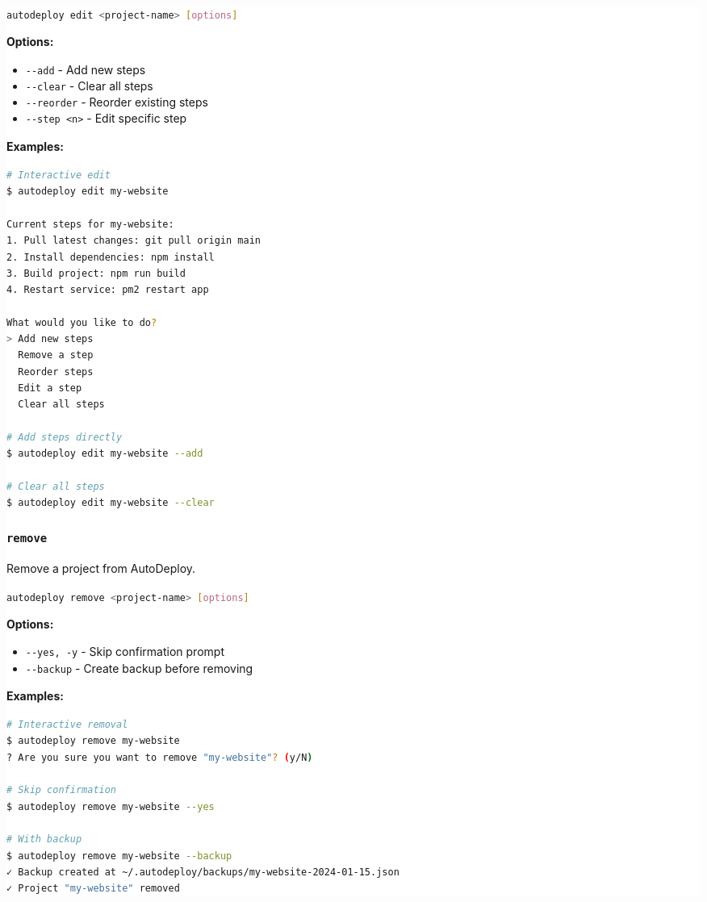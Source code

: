```bash
autodeploy edit <project-name> [options]
```

**Options:**
- `--add` - Add new steps
- `--clear` - Clear all steps
- `--reorder` - Reorder existing steps
- `--step <n>` - Edit specific step

**Examples:**
```bash
# Interactive edit
$ autodeploy edit my-website

Current steps for my-website:
1. Pull latest changes: git pull origin main
2. Install dependencies: npm install
3. Build project: npm run build
4. Restart service: pm2 restart app

What would you like to do?
> Add new steps
  Remove a step
  Reorder steps
  Edit a step
  Clear all steps

# Add steps directly
$ autodeploy edit my-website --add

# Clear all steps
$ autodeploy edit my-website --clear
```

### `remove`

Remove a project from AutoDeploy.

```bash
autodeploy remove <project-name> [options]
```

**Options:**
- `--yes, -y` - Skip confirmation prompt
- `--backup` - Create backup before removing

**Examples:**
```bash
# Interactive removal
$ autodeploy remove my-website
? Are you sure you want to remove "my-website"? (y/N)

# Skip confirmation
$ autodeploy remove my-website --yes

# With backup
$ autodeploy remove my-website --backup
✓ Backup created at ~/.autodeploy/backups/my-website-2024-01-15.json
✓ Project "my-website" removed
```
